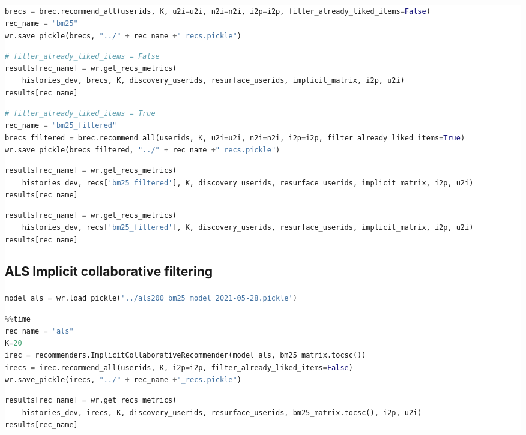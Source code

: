```python id="nSVV6hXJ-WN-" colab={"referenced_widgets": ["d3955e88957c46e18fe203a3227fb31d"]} outputId="d33c41bc-5d6d-4768-ab1c-5b45b52b2f83"
brecs = brec.recommend_all(userids, K, u2i=u2i, n2i=n2i, i2p=i2p, filter_already_liked_items=False)
rec_name = "bm25"
wr.save_pickle(brecs, "../" + rec_name +"_recs.pickle")
```

```python id="fICW4eHY-WN-" outputId="6c78d4bb-1173-4c57-e8bc-cb9827d1fc94"
# filter_already_liked_items = False
results[rec_name] = wr.get_recs_metrics(
    histories_dev, brecs, K, discovery_userids, resurface_userids, implicit_matrix, i2p, u2i)
results[rec_name]
```

```python id="dLnQMU_k-WOA"
# filter_already_liked_items = True
rec_name = "bm25_filtered"
brecs_filtered = brec.recommend_all(userids, K, u2i=u2i, n2i=n2i, i2p=i2p, filter_already_liked_items=True)
wr.save_pickle(brecs_filtered, "../" + rec_name +"_recs.pickle")
```


```python id="r6ml95k3-WOA" outputId="ed54ace6-5f7a-479a-82a4-35eeb6d94ddb"
results[rec_name] = wr.get_recs_metrics(
    histories_dev, recs['bm25_filtered'], K, discovery_userids, resurface_userids, implicit_matrix, i2p, u2i)
results[rec_name]
```

```python id="edOgJNpi-WOC" outputId="5377b292-9224-460c-c713-d77d697d3e2a"
results[rec_name] = wr.get_recs_metrics(
    histories_dev, recs['bm25_filtered'], K, discovery_userids, resurface_userids, implicit_matrix, i2p, u2i)
results[rec_name]
```


## ALS Implicit collaborative filtering


```python id="pTkjLsYp-WOD"
model_als = wr.load_pickle('../als200_bm25_model_2021-05-28.pickle')
```

```python id="MBdVKNcV-WOE" colab={"referenced_widgets": ["14ff8e978a09477e91aca95e1f3b28f2"]} outputId="0caa85df-989b-4eaf-a5fb-242857315be6"
%%time
rec_name = "als"
K=20
irec = recommenders.ImplicitCollaborativeRecommender(model_als, bm25_matrix.tocsc())
irecs = irec.recommend_all(userids, K, i2p=i2p, filter_already_liked_items=False)
wr.save_pickle(irecs, "../" + rec_name +"_recs.pickle")
```

```python id="LW_8B_2c-WOE" colab={"referenced_widgets": ["79ee3142902143588e76b1a03e7b2d86"]} outputId="68483952-1fe8-4ba8-fbe2-6248a16c2bd3"
results[rec_name] = wr.get_recs_metrics(
    histories_dev, irecs, K, discovery_userids, resurface_userids, bm25_matrix.tocsc(), i2p, u2i)
results[rec_name]
```
